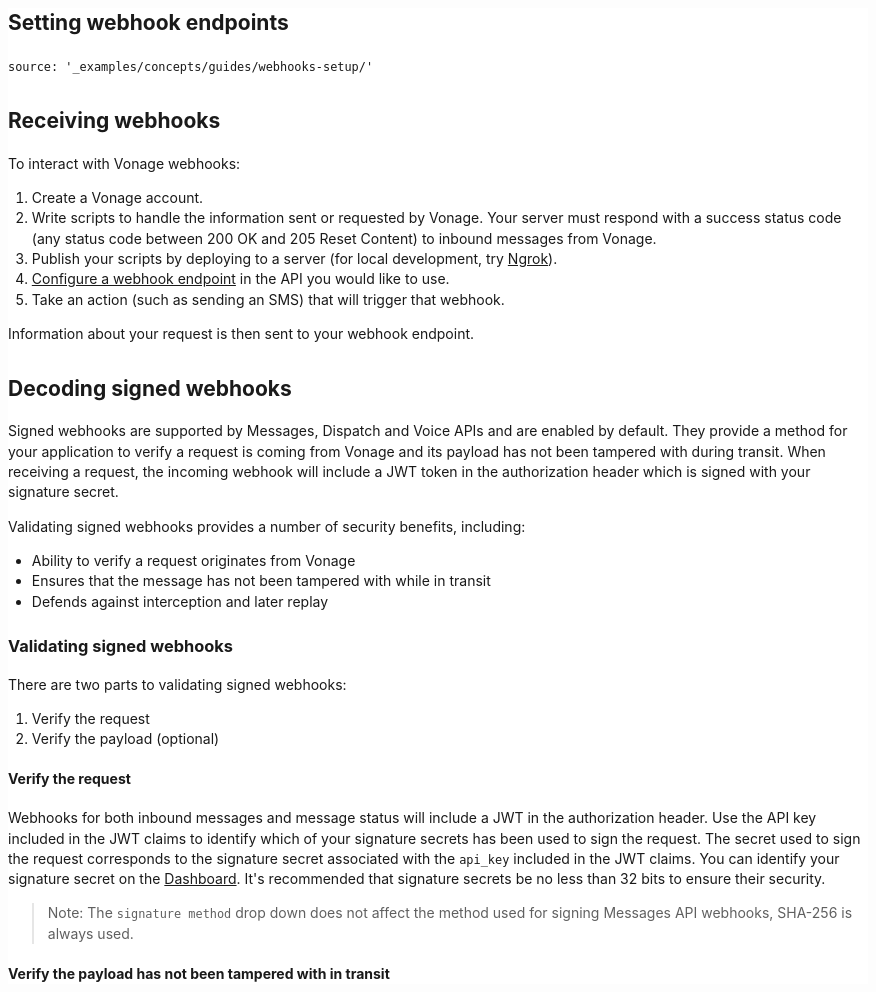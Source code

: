 ## Setting webhook endpoints

```tabbed_content
source: '_examples/concepts/guides/webhooks-setup/'
```

## Receiving webhooks

To interact with Vonage webhooks:

1. Create a Vonage account.
2. Write scripts to handle the information sent or requested by Vonage. Your server must respond with a success status code (any status code between 200 OK and 205 Reset Content) to inbound messages from Vonage.
3. Publish your scripts by deploying to a server (for local development, try [Ngrok](https://ngrok.com/)).
4. [Configure a webhook endpoint](#setting-webhook-endpoints) in the API you would like to use.
5. Take an action (such as sending an SMS) that will trigger that webhook.

Information about your request is then sent to your webhook endpoint.

## Decoding signed webhooks

Signed webhooks are supported by Messages, Dispatch and Voice APIs and are enabled by default. They provide a method for your application to verify a request is coming from Vonage and its payload has not been tampered with during transit. When receiving a request, the incoming webhook will include a JWT token in the authorization header which is signed with your signature secret.

Validating signed webhooks provides a number of security benefits, including:

* Ability to verify a request originates from Vonage
* Ensures that the message has not been tampered with while in transit
* Defends against interception and later replay

### Validating signed webhooks

There are two parts to validating signed webhooks:

1. Verify the request
2. Verify the payload (optional)

#### Verify the request

Webhooks for both inbound messages and message status will include a JWT in the authorization header. Use the API key included in the JWT claims to identify which of your signature secrets has been used to sign the request. The secret used to sign the request corresponds to the signature secret associated with the `api_key` included in the JWT claims. You can identify your signature secret on the [Dashboard](https://dashboard.nexmo.com/settings). It's recommended that signature secrets be no less than 32 bits to ensure their security.

> Note: The `signature method` drop down does not affect the method used for signing Messages API webhooks, SHA-256 is always used.

#### Verify the payload has not been tampered with in transit
